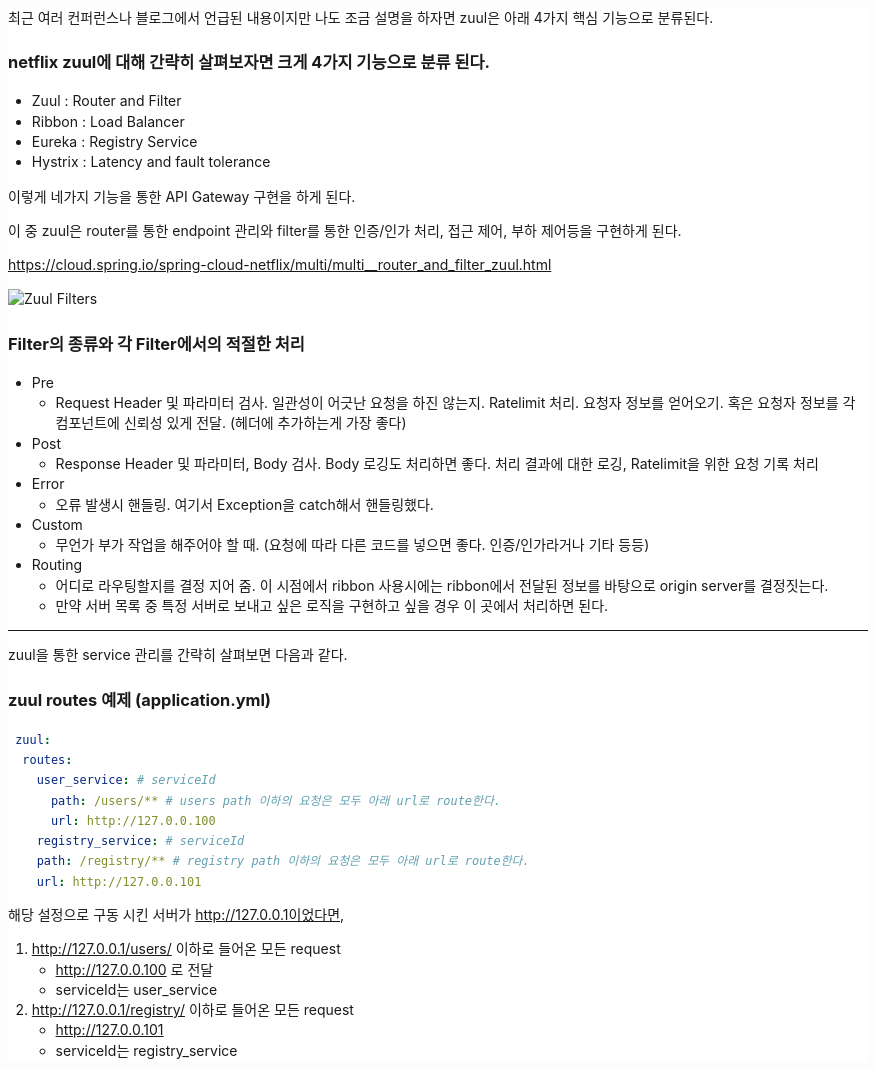 최근 여러 컨퍼런스나 블로그에서 언급된 내용이지만 나도 조금 설명을 하자면 zuul은 아래 4가지 핵심 기능으로 분류된다.

### netflix zuul에 대해 간략히 살펴보자면 크게 4가지 기능으로 분류 된다.
* Zuul : Router and Filter
* Ribbon : Load Balancer
* Eureka : Registry Service
* Hystrix : Latency and fault tolerance

이렇게 네가지 기능을 통한 API Gateway 구현을 하게 된다.

이 중 zuul은 router를 통한 endpoint 관리와 filter를 통한 인증/인가 처리, 접근 제어, 부하 제어등을 구현하게 된다.

<https://cloud.spring.io/spring-cloud-netflix/multi/multi__router_and_filter_zuul.html>
	
![Zuul Filters](../..../../blog/img/2018/zuul_filters.png)

### Filter의 종류와 각 Filter에서의 적절한 처리
* Pre
    * Request Header 및 파라미터 검사. 일관성이 어긋난 요청을 하진 않는지. Ratelimit 처리. 요청자 정보를 얻어오기. 혹은 요청자 정보를 각 컴포넌트에 신뢰성 있게 전달. (헤더에 추가하는게 가장 좋다)
* Post
    * Response Header 및 파라미터, Body 검사. Body 로깅도 처리하면 좋다. 처리 결과에 대한 로깅, Ratelimit을 위한 요청 기록 처리
* Error
    * 오류 발생시 핸들링. 여기서 Exception을 catch해서 핸들링했다.
* Custom
    * 무언가 부가 작업을 해주어야 할 때. (요청에 따라 다른 코드를 넣으면 좋다. 인증/인가라거나 기타 등등)
* Routing
    * 어디로 라우팅할지를 결정 지어 줌. 이 시점에서 ribbon 사용시에는 ribbon에서 전달된 정보를 바탕으로 origin server를 결정짓는다.
    * 만약 서버 목록 중 특정 서버로 보내고 싶은 로직을 구현하고 싶을 경우 이 곳에서 처리하면 된다.

---

zuul을 통한 service 관리를 간략히 살펴보면 다음과 같다.

### zuul routes 예제 (application.yml)
~~~ yaml
 zuul:
  routes:
    user_service: # serviceId
      path: /users/** # users path 이하의 요청은 모두 아래 url로 route한다.
      url: http://127.0.0.100
    registry_service: # serviceId
	path: /registry/** # registry path 이하의 요청은 모두 아래 url로 route한다.
	url: http://127.0.0.101
~~~

해당 설정으로 구동 시킨 서버가 http://127.0.0.1이었다면, 

1. http://127.0.0.1/users/ 이하로 들어온 모든 request
    * http://127.0.0.100 로 전달
    * serviceId는 user_service
2. http://127.0.0.1/registry/ 이하로 들어온 모든 request
    * http://127.0.0.101
    * serviceId는 registry_service
